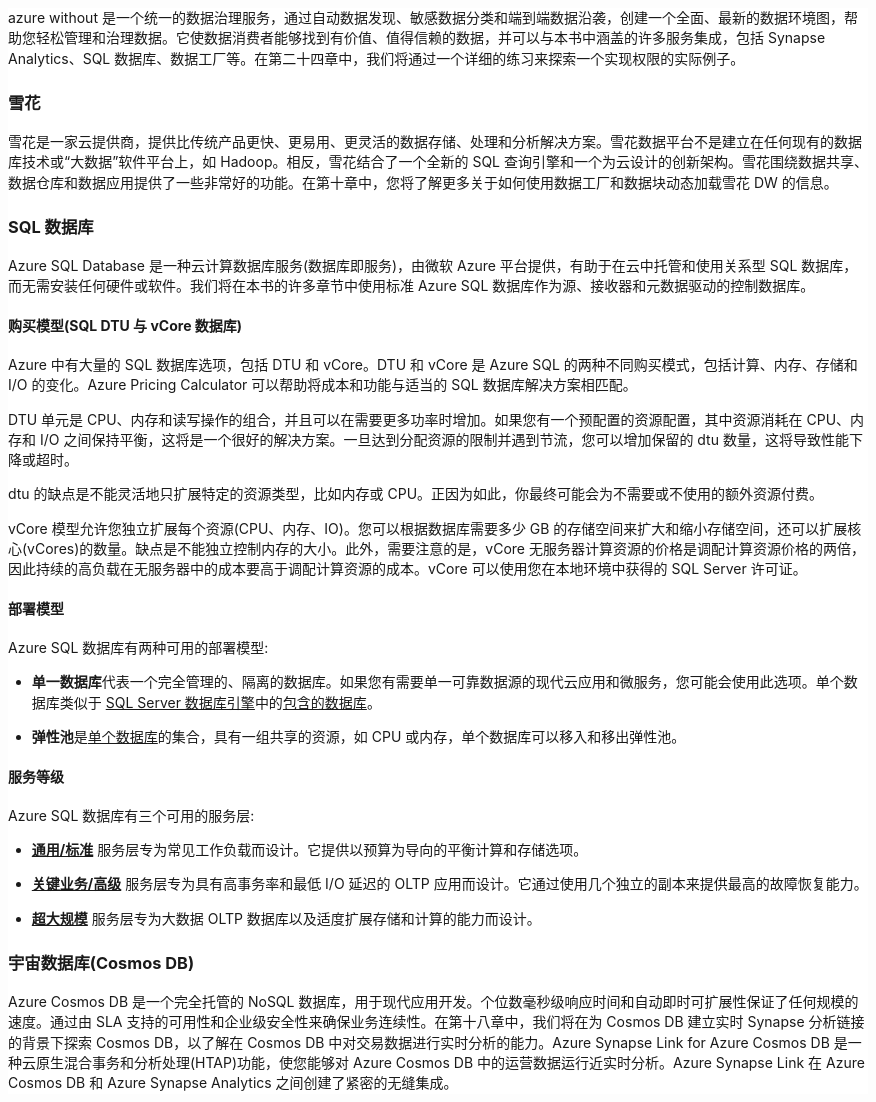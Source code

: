 azure without 是一个统一的数据治理服务，通过自动数据发现、敏感数据分类和端到端数据沿袭，创建一个全面、最新的数据环境图，帮助您轻松管理和治理数据。它使数据消费者能够找到有价值、值得信赖的数据，并可以与本书中涵盖的许多服务集成，包括 Synapse Analytics、SQL 数据库、数据工厂等。在第二十四章中，我们将通过一个详细的练习来探索一个实现权限的实际例子。

### 雪花

雪花是一家云提供商，提供比传统产品更快、更易用、更灵活的数据存储、处理和分析解决方案。雪花数据平台不是建立在任何现有的数据库技术或“大数据”软件平台上，如 Hadoop。相反，雪花结合了一个全新的 SQL 查询引擎和一个为云设计的创新架构。雪花围绕数据共享、数据仓库和数据应用提供了一些非常好的功能。在第十章中，您将了解更多关于如何使用数据工厂和数据块动态加载雪花 DW 的信息。

### SQL 数据库

Azure SQL Database 是一种云计算数据库服务(数据库即服务)，由微软 Azure 平台提供，有助于在云中托管和使用关系型 SQL 数据库，而无需安装任何硬件或软件。我们将在本书的许多章节中使用标准 Azure SQL 数据库作为源、接收器和元数据驱动的控制数据库。

#### 购买模型(SQL DTU 与 vCore 数据库)

Azure 中有大量的 SQL 数据库选项，包括 DTU 和 vCore。DTU 和 vCore 是 Azure SQL 的两种不同购买模式，包括计算、内存、存储和 I/O 的变化。Azure Pricing Calculator 可以帮助将成本和功能与适当的 SQL 数据库解决方案相匹配。

DTU 单元是 CPU、内存和读写操作的组合，并且可以在需要更多功率时增加。如果您有一个预配置的资源配置，其中资源消耗在 CPU、内存和 I/O 之间保持平衡，这将是一个很好的解决方案。一旦达到分配资源的限制并遇到节流，您可以增加保留的 dtu 数量，这将导致性能下降或超时。

dtu 的缺点是不能灵活地只扩展特定的资源类型，比如内存或 CPU。正因为如此，你最终可能会为不需要或不使用的额外资源付费。

vCore 模型允许您独立扩展每个资源(CPU、内存、IO)。您可以根据数据库需要多少 GB 的存储空间来扩大和缩小存储空间，还可以扩展核心(vCores)的数量。缺点是不能独立控制内存的大小。此外，需要注意的是，vCore 无服务器计算资源的价格是调配计算资源价格的两倍，因此持续的高负载在无服务器中的成本要高于调配计算资源的成本。vCore 可以使用您在本地环境中获得的 SQL Server 许可证。

#### 部署模型

Azure SQL 数据库有两种可用的部署模型:

*   **单一数据库**代表一个完全管理的、隔离的数据库。如果您有需要单一可靠数据源的现代云应用和微服务，您可能会使用此选项。单个数据库类似于 [SQL Server 数据库引擎](https://docs.microsoft.com/en-us/sql/sql-server/sql-server-technical-documentation%253Ftoc%253D%252fazure%252fsql-database%252ftoc.json)中的[包含的数据库](https://docs.microsoft.com/en-us/sql/relational-databases/databases/contained-databases%253Ftoc%253D%252fazure%252fsql-database%252ftoc.json)。

*   **弹性池**是[单个数据库](https://docs.microsoft.com/en-us/azure/azure-sql/database/single-database-overview)的集合，具有一组共享的资源，如 CPU 或内存，单个数据库可以移入和移出弹性池。

#### 服务等级

Azure SQL 数据库有三个可用的服务层:

*   [**通用/标准**](https://docs.microsoft.com/en-us/azure/azure-sql/database/service-tier-general-purpose) 服务层专为常见工作负载而设计。它提供以预算为导向的平衡计算和存储选项。

*   [**关键业务/高级**](https://docs.microsoft.com/en-us/azure/azure-sql/database/service-tier-business-critical) 服务层专为具有高事务率和最低 I/O 延迟的 OLTP 应用而设计。它通过使用几个独立的副本来提供最高的故障恢复能力。

*   [**超大规模**](https://docs.microsoft.com/en-us/azure/azure-sql/database/service-tier-hyperscale) 服务层专为大数据 OLTP 数据库以及适度扩展存储和计算的能力而设计。

### 宇宙数据库(Cosmos DB)

Azure Cosmos DB 是一个完全托管的 NoSQL 数据库，用于现代应用开发。个位数毫秒级响应时间和自动即时可扩展性保证了任何规模的速度。通过由 SLA 支持的可用性和企业级安全性来确保业务连续性。在第十八章中，我们将在为 Cosmos DB 建立实时 Synapse 分析链接的背景下探索 Cosmos DB，以了解在 Cosmos DB 中对交易数据进行实时分析的能力。Azure Synapse Link for Azure Cosmos DB 是一种云原生混合事务和分析处理(HTAP)功能，使您能够对 Azure Cosmos DB 中的运营数据运行近实时分析。Azure Synapse Link 在 Azure Cosmos DB 和 Azure Synapse Analytics 之间创建了紧密的无缝集成。
